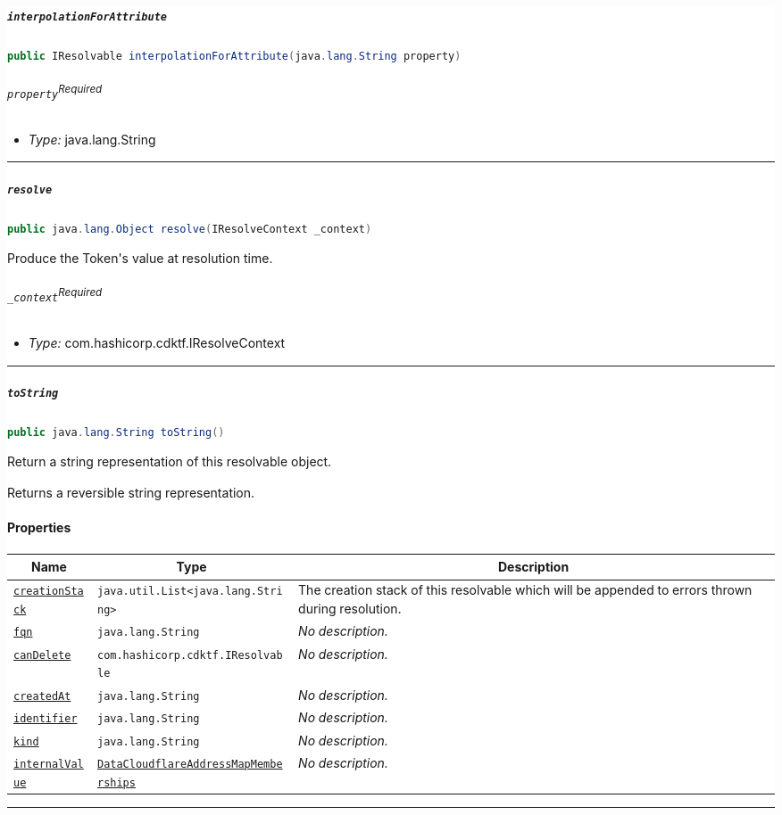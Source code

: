 ##### `interpolationForAttribute` <a name="interpolationForAttribute" id="@cdktf/provider-cloudflare.dataCloudflareAddressMap.DataCloudflareAddressMapMembershipsOutputReference.interpolationForAttribute"></a>

```java
public IResolvable interpolationForAttribute(java.lang.String property)
```

###### `property`<sup>Required</sup> <a name="property" id="@cdktf/provider-cloudflare.dataCloudflareAddressMap.DataCloudflareAddressMapMembershipsOutputReference.interpolationForAttribute.parameter.property"></a>

- *Type:* java.lang.String

---

##### `resolve` <a name="resolve" id="@cdktf/provider-cloudflare.dataCloudflareAddressMap.DataCloudflareAddressMapMembershipsOutputReference.resolve"></a>

```java
public java.lang.Object resolve(IResolveContext _context)
```

Produce the Token's value at resolution time.

###### `_context`<sup>Required</sup> <a name="_context" id="@cdktf/provider-cloudflare.dataCloudflareAddressMap.DataCloudflareAddressMapMembershipsOutputReference.resolve.parameter._context"></a>

- *Type:* com.hashicorp.cdktf.IResolveContext

---

##### `toString` <a name="toString" id="@cdktf/provider-cloudflare.dataCloudflareAddressMap.DataCloudflareAddressMapMembershipsOutputReference.toString"></a>

```java
public java.lang.String toString()
```

Return a string representation of this resolvable object.

Returns a reversible string representation.


#### Properties <a name="Properties" id="Properties"></a>

| **Name** | **Type** | **Description** |
| --- | --- | --- |
| <code><a href="#@cdktf/provider-cloudflare.dataCloudflareAddressMap.DataCloudflareAddressMapMembershipsOutputReference.property.creationStack">creationStack</a></code> | <code>java.util.List<java.lang.String></code> | The creation stack of this resolvable which will be appended to errors thrown during resolution. |
| <code><a href="#@cdktf/provider-cloudflare.dataCloudflareAddressMap.DataCloudflareAddressMapMembershipsOutputReference.property.fqn">fqn</a></code> | <code>java.lang.String</code> | *No description.* |
| <code><a href="#@cdktf/provider-cloudflare.dataCloudflareAddressMap.DataCloudflareAddressMapMembershipsOutputReference.property.canDelete">canDelete</a></code> | <code>com.hashicorp.cdktf.IResolvable</code> | *No description.* |
| <code><a href="#@cdktf/provider-cloudflare.dataCloudflareAddressMap.DataCloudflareAddressMapMembershipsOutputReference.property.createdAt">createdAt</a></code> | <code>java.lang.String</code> | *No description.* |
| <code><a href="#@cdktf/provider-cloudflare.dataCloudflareAddressMap.DataCloudflareAddressMapMembershipsOutputReference.property.identifier">identifier</a></code> | <code>java.lang.String</code> | *No description.* |
| <code><a href="#@cdktf/provider-cloudflare.dataCloudflareAddressMap.DataCloudflareAddressMapMembershipsOutputReference.property.kind">kind</a></code> | <code>java.lang.String</code> | *No description.* |
| <code><a href="#@cdktf/provider-cloudflare.dataCloudflareAddressMap.DataCloudflareAddressMapMembershipsOutputReference.property.internalValue">internalValue</a></code> | <code><a href="#@cdktf/provider-cloudflare.dataCloudflareAddressMap.DataCloudflareAddressMapMemberships">DataCloudflareAddressMapMemberships</a></code> | *No description.* |

---